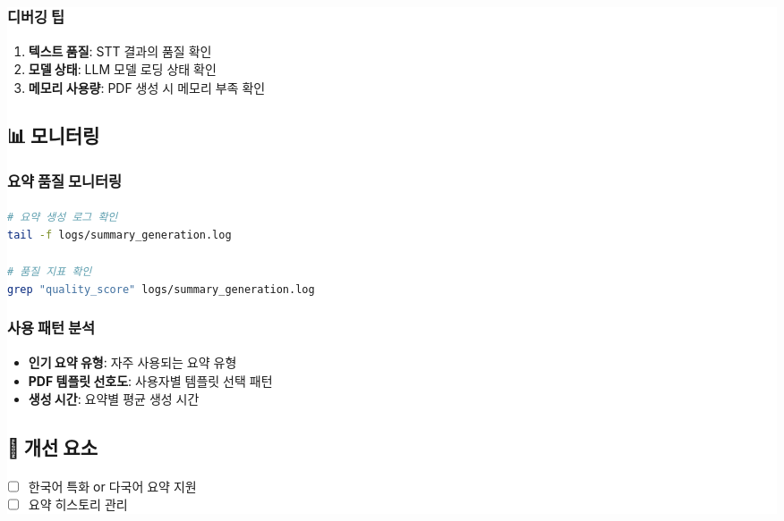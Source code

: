 ### 디버깅 팁

1. **텍스트 품질**: STT 결과의 품질 확인
2. **모델 상태**: LLM 모델 로딩 상태 확인
3. **메모리 사용량**: PDF 생성 시 메모리 부족 확인

## 📊 모니터링

### 요약 품질 모니터링

```bash
# 요약 생성 로그 확인
tail -f logs/summary_generation.log

# 품질 지표 확인
grep "quality_score" logs/summary_generation.log
```

### 사용 패턴 분석

- **인기 요약 유형**: 자주 사용되는 요약 유형
- **PDF 템플릿 선호도**: 사용자별 템플릿 선택 패턴
- **생성 시간**: 요약별 평균 생성 시간

## 🔄 개선 요소

- [ ] 한국어 특화 or 다국어 요약 지원
- [ ] 요약 히스토리 관리 